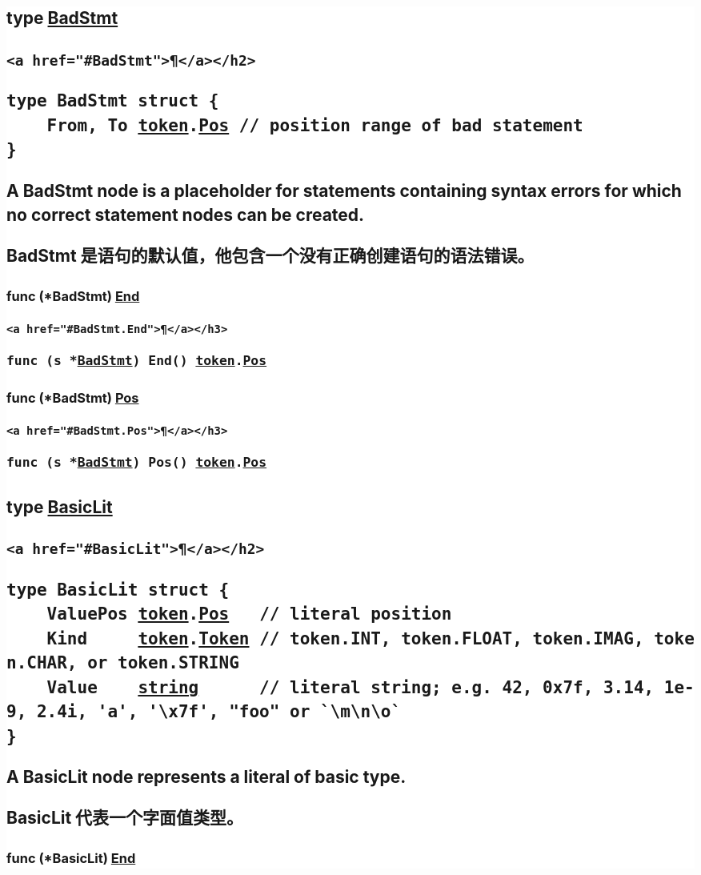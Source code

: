 <h2 id="BadStmt">type <a href="//github.com/golang/go/blob/2ea7d3461bb41d0ae12b56ee52d43314bcdb97f9/src/go/ast/ast.go#L544">BadStmt</a>

```
<a href="#BadStmt">¶</a></h2>
```

<pre>type BadStmt struct {
<span id="BadStmt.From"></span>    From, To <a href="/go/token/">token</a>.<a href="/go/token/#Pos">Pos</a> <span class="comment">// position range of bad statement</span>
}</pre>

A BadStmt node is a placeholder for statements containing syntax errors for
which no correct statement nodes can be created.

BadStmt 是语句的默认值，他包含一个没有正确创建语句的语法错误。

<h3 id="BadStmt.End">func (*BadStmt) <a href="//github.com/golang/go/blob/2ea7d3461bb41d0ae12b56ee52d43314bcdb97f9/src/go/ast/ast.go#L725">End</a>

```
<a href="#BadStmt.End">¶</a></h3>
```

<pre>func (s *<a href="#BadStmt">BadStmt</a>) End() <a href="/go/token/">token</a>.<a href="/go/token/#Pos">Pos</a></pre>

<h3 id="BadStmt.Pos">func (*BadStmt) <a href="//github.com/golang/go/blob/2ea7d3461bb41d0ae12b56ee52d43314bcdb97f9/src/go/ast/ast.go#L703">Pos</a>

```
<a href="#BadStmt.Pos">¶</a></h3>
```

<pre>func (s *<a href="#BadStmt">BadStmt</a>) Pos() <a href="/go/token/">token</a>.<a href="/go/token/#Pos">Pos</a></pre>

<h2 id="BasicLit">type <a href="//github.com/golang/go/blob/2ea7d3461bb41d0ae12b56ee52d43314bcdb97f9/src/go/ast/ast.go#L243">BasicLit</a>

```
<a href="#BasicLit">¶</a></h2>
```

<pre>type BasicLit struct {
<span id="BasicLit.ValuePos"></span>    ValuePos <a href="/go/token/">token</a>.<a href="/go/token/#Pos">Pos</a>   <span class="comment">// literal position</span>
<span id="BasicLit.Kind"></span>    Kind     <a href="/go/token/">token</a>.<a href="/go/token/#Token">Token</a> <span class="comment">// token.INT, token.FLOAT, token.IMAG, token.CHAR, or token.STRING</span>
<span id="BasicLit.Value"></span>    Value    <a href="/builtin/#string">string</a>      <span class="comment">// literal string; e.g. 42, 0x7f, 3.14, 1e-9, 2.4i, &#39;a&#39;, &#39;\x7f&#39;, &#34;foo&#34; or `\m\n\o`</span>
}</pre>

A BasicLit node represents a literal of basic type.

BasicLit 代表一个字面值类型。

<h3 id="BasicLit.End">func (*BasicLit) <a href="//github.com/golang/go/blob/2ea7d3461bb41d0ae12b56ee52d43314bcdb97f9/src/go/ast/ast.go#L453">End</a>
